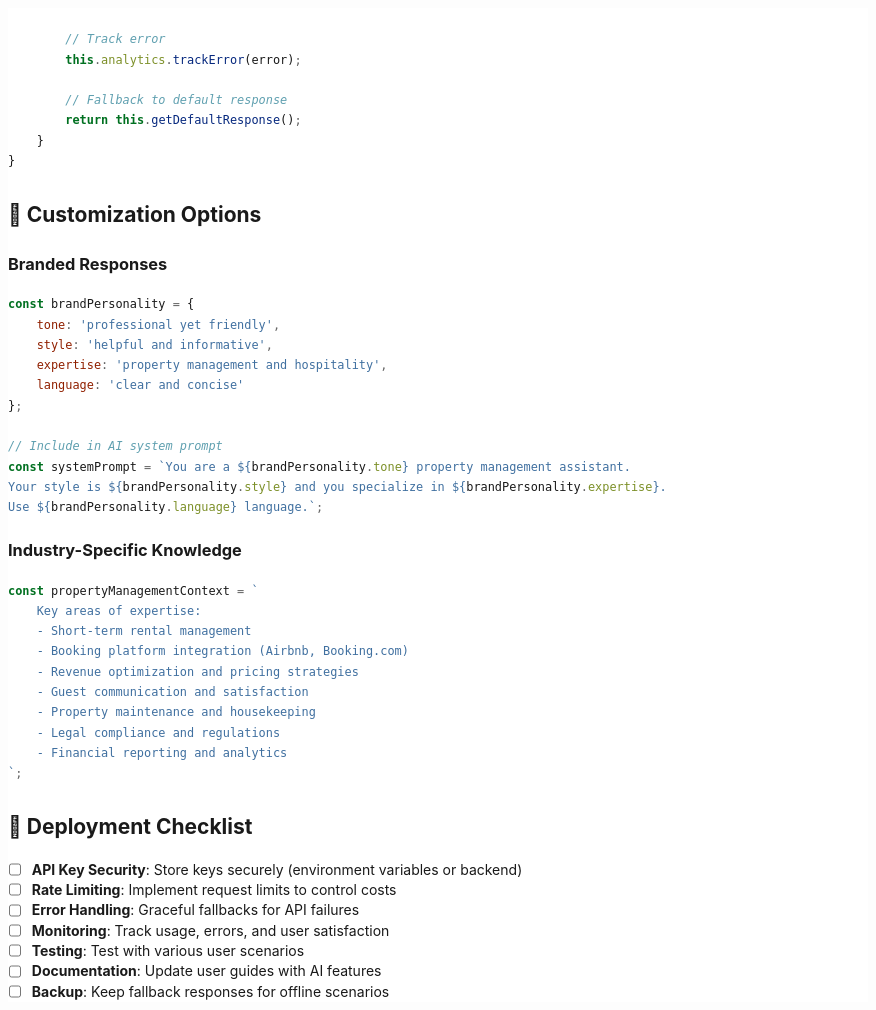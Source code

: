 ```javascript
        
        // Track error
        this.analytics.trackError(error);
        
        // Fallback to default response
        return this.getDefaultResponse();
    }
}
```

## 🎯 Customization Options

### **Branded Responses**

```javascript
const brandPersonality = {
    tone: 'professional yet friendly',
    style: 'helpful and informative',
    expertise: 'property management and hospitality',
    language: 'clear and concise'
};

// Include in AI system prompt
const systemPrompt = `You are a ${brandPersonality.tone} property management assistant. 
Your style is ${brandPersonality.style} and you specialize in ${brandPersonality.expertise}. 
Use ${brandPersonality.language} language.`;
```

### **Industry-Specific Knowledge**

```javascript
const propertyManagementContext = `
    Key areas of expertise:
    - Short-term rental management
    - Booking platform integration (Airbnb, Booking.com)
    - Revenue optimization and pricing strategies
    - Guest communication and satisfaction
    - Property maintenance and housekeeping
    - Legal compliance and regulations
    - Financial reporting and analytics
`;
```

## 🚀 Deployment Checklist

- [ ] **API Key Security**: Store keys securely (environment variables or backend)
- [ ] **Rate Limiting**: Implement request limits to control costs
- [ ] **Error Handling**: Graceful fallbacks for API failures
- [ ] **Monitoring**: Track usage, errors, and user satisfaction
- [ ] **Testing**: Test with various user scenarios
- [ ] **Documentation**: Update user guides with AI features
- [ ] **Backup**: Keep fallback responses for offline scenarios
